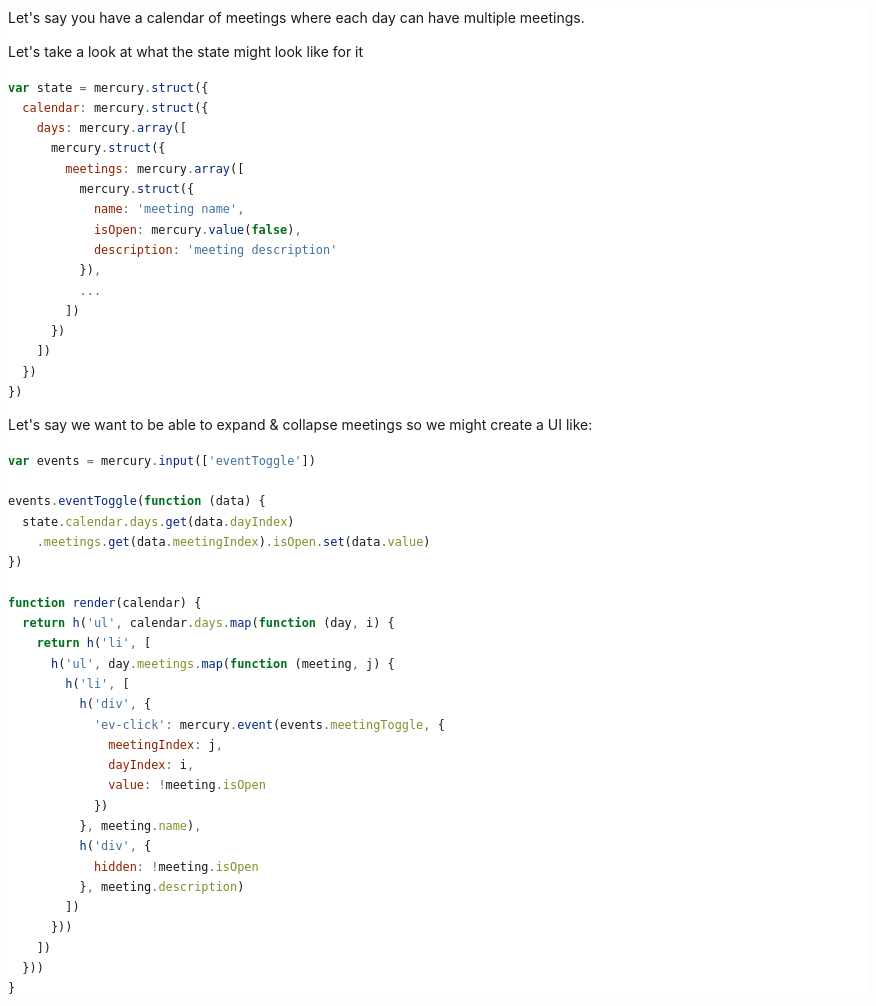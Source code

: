 Let's say you have a calendar of meetings where each day can have
  multiple meetings.

Let's take a look at what the state might look like for it

```js
var state = mercury.struct({
  calendar: mercury.struct({
    days: mercury.array([
      mercury.struct({
        meetings: mercury.array([
          mercury.struct({
            name: 'meeting name',
            isOpen: mercury.value(false),
            description: 'meeting description'
          }),
          ...
        ])
      })
    ])
  })
})
```

Let's say we want to be able to expand & collapse meetings so
  we might create a UI like:

```js
var events = mercury.input(['eventToggle'])

events.eventToggle(function (data) {
  state.calendar.days.get(data.dayIndex)
    .meetings.get(data.meetingIndex).isOpen.set(data.value)
})

function render(calendar) {
  return h('ul', calendar.days.map(function (day, i) {
    return h('li', [
      h('ul', day.meetings.map(function (meeting, j) {
        h('li', [
          h('div', {
            'ev-click': mercury.event(events.meetingToggle, {
              meetingIndex: j,
              dayIndex: i,
              value: !meeting.isOpen
            })
          }, meeting.name),
          h('div', {
            hidden: !meeting.isOpen
          }, meeting.description)
        ])
      }))
    ])
  }))
}
```


[new-issue]: https://github.com/Raynos/mercury/issues/new
[dom-delegator]: https://github.com/Raynos/dom-delegator